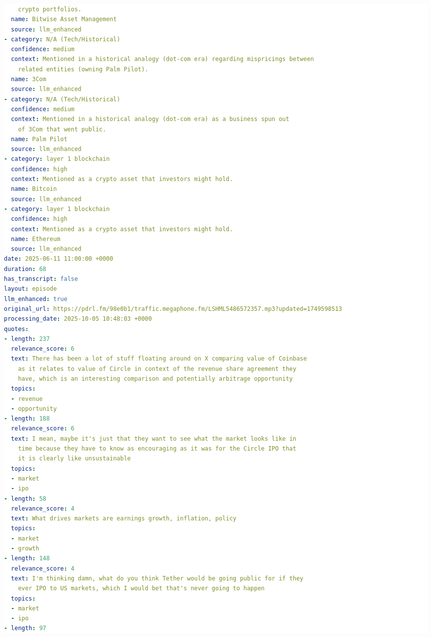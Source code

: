 ```yaml
    crypto portfolios.
  name: Bitwise Asset Management
  source: llm_enhanced
- category: N/A (Tech/Historical)
  confidence: medium
  context: Mentioned in a historical analogy (dot-com era) regarding mispricings between
    related entities (owning Palm Pilot).
  name: 3Com
  source: llm_enhanced
- category: N/A (Tech/Historical)
  confidence: medium
  context: Mentioned in a historical analogy (dot-com era) as a business spun out
    of 3Com that went public.
  name: Palm Pilot
  source: llm_enhanced
- category: layer 1 blockchain
  confidence: high
  context: Mentioned as a crypto asset that investors might hold.
  name: Bitcoin
  source: llm_enhanced
- category: layer 1 blockchain
  confidence: high
  context: Mentioned as a crypto asset that investors might hold.
  name: Ethereum
  source: llm_enhanced
date: 2025-06-11 11:00:00 +0000
duration: 68
has_transcript: false
layout: episode
llm_enhanced: true
original_url: https://pdrl.fm/98e0b1/traffic.megaphone.fm/LSHML5486572357.mp3?updated=1749598513
processing_date: 2025-10-05 10:48:03 +0000
quotes:
- length: 237
  relevance_score: 6
  text: There has been a lot of stuff floating around on X comparing value of Coinbase
    as it relates to value of Circle in context of the revenue share agreement they
    have, which is an interesting comparison and potentially arbitrage opportunity
  topics:
  - revenue
  - opportunity
- length: 188
  relevance_score: 6
  text: I mean, maybe it's just that they want to see what the market looks like in
    time because they have to know as encouraging as it was for the Circle IPO that
    it is clearly like unsustainable
  topics:
  - market
  - ipo
- length: 58
  relevance_score: 4
  text: What drives markets are earnings growth, inflation, policy
  topics:
  - market
  - growth
- length: 148
  relevance_score: 4
  text: I'm thinking damn, what do you think Tether would be going public for if they
    ever IPO to US markets, which I would bet that's never going to happen
  topics:
  - market
  - ipo
- length: 97
```